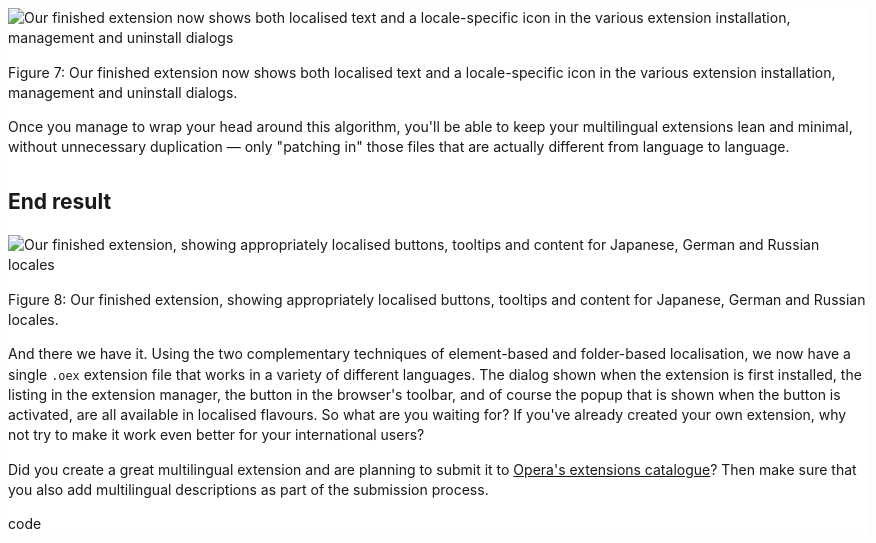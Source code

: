 <div>
<img src="/articles/view/creating-multilingual-extensions/fig7.png" alt="Our finished extension now shows both localised text and a locale-specific icon in the various extension installation, management and uninstall dialogs" width="640" height="523" />
<p class="comment">Figure 7: Our finished extension now shows both localised text and a locale-specific icon in the various extension installation, management and uninstall dialogs.</p>
</div>

<p>Once you manage to wrap your head around this algorithm, you&#39;ll be able to keep your multilingual extensions lean and minimal, without unnecessary duplication &#x2014; only &quot;patching in&quot; those files that are actually different from language to language.</p>

<h2 id="result">End result</h2>

<div>
<img src="/articles/view/creating-multilingual-extensions/fig8.png" alt="Our finished extension, showing appropriately localised buttons, tooltips and content for Japanese, German and Russian locales" width="640" height="371" />
<p class="comment">Figure 8: Our finished extension, showing appropriately localised buttons, tooltips and content for Japanese, German and Russian locales.</p>
</div>

<p>And there we have it. Using the two complementary techniques of element-based and folder-based localisation, we now have a single <code>.oex</code> extension file that works in a variety of different languages. The dialog shown when the extension is first installed, the listing in the extension manager, the button in the browser&#39;s toolbar, and of course the popup that is shown when the button is activated, are all available in localised flavours. So what are you waiting for? If you&#39;ve already created your own extension, why not try to make it work even better for your international users?</p>

<p class="note">Did you create a great multilingual extension and are planning to submit it to <a href="http://addons.opera.com">Opera&#39;s extensions catalogue</a>? Then make sure that you also add multilingual descriptions as part of the submission process.</p>code
